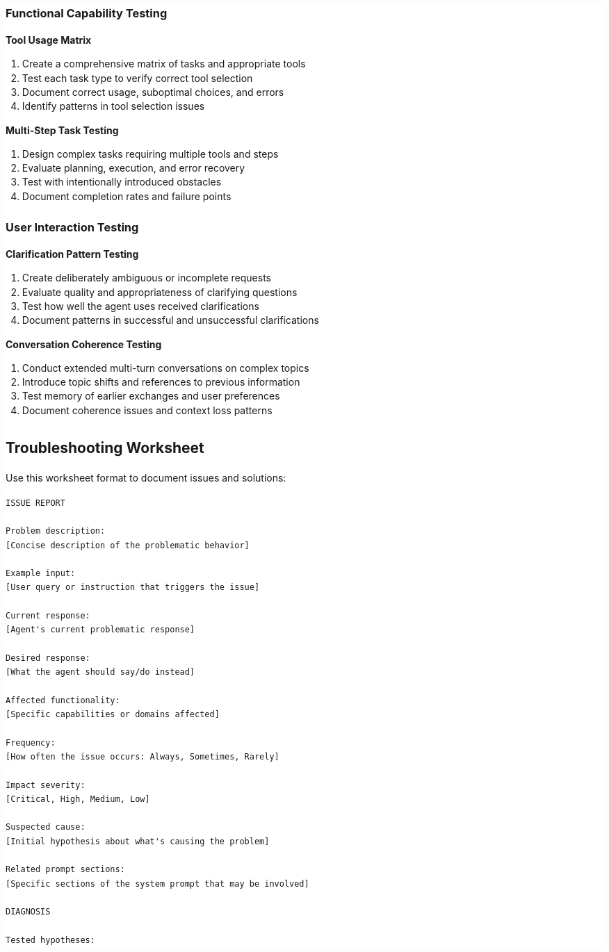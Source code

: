 ### Functional Capability Testing

**Tool Usage Matrix**
1. Create a comprehensive matrix of tasks and appropriate tools
2. Test each task type to verify correct tool selection
3. Document correct usage, suboptimal choices, and errors
4. Identify patterns in tool selection issues

**Multi-Step Task Testing**
1. Design complex tasks requiring multiple tools and steps
2. Evaluate planning, execution, and error recovery
3. Test with intentionally introduced obstacles
4. Document completion rates and failure points

### User Interaction Testing

**Clarification Pattern Testing**
1. Create deliberately ambiguous or incomplete requests
2. Evaluate quality and appropriateness of clarifying questions
3. Test how well the agent uses received clarifications
4. Document patterns in successful and unsuccessful clarifications

**Conversation Coherence Testing**
1. Conduct extended multi-turn conversations on complex topics
2. Introduce topic shifts and references to previous information
3. Test memory of earlier exchanges and user preferences
4. Document coherence issues and context loss patterns

## Troubleshooting Worksheet

Use this worksheet format to document issues and solutions:

```
ISSUE REPORT

Problem description:
[Concise description of the problematic behavior]

Example input:
[User query or instruction that triggers the issue]

Current response:
[Agent's current problematic response]

Desired response:
[What the agent should say/do instead]

Affected functionality:
[Specific capabilities or domains affected]

Frequency:
[How often the issue occurs: Always, Sometimes, Rarely]

Impact severity:
[Critical, High, Medium, Low]

Suspected cause:
[Initial hypothesis about what's causing the problem]

Related prompt sections:
[Specific sections of the system prompt that may be involved]

DIAGNOSIS

Tested hypotheses:
```